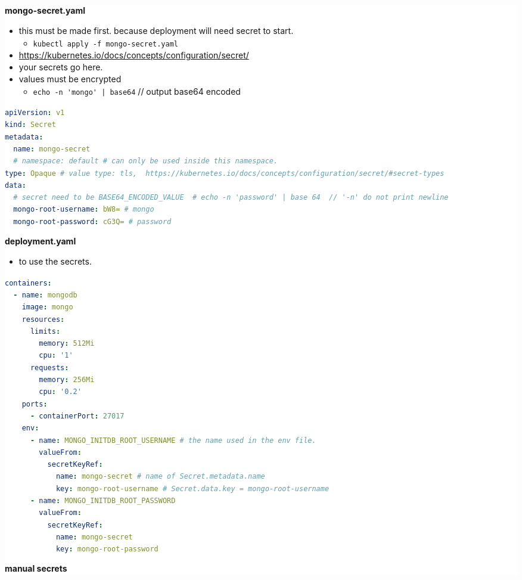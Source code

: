 **mongo-secret.yaml**

- this must be made first. because deployment will need secret to start.
  - `kubectl apply -f mongo-secret.yaml`
- <https://kubernetes.io/docs/concepts/configuration/secret/>
- your secrets go here.
- values must be encrypted
  - `echo -n 'mongo' | base64` // output base64 encoded

```yaml
apiVersion: v1
kind: Secret
metadata:
  name: mongo-secret
  # namespace: default # can only be used inside this namespace.
type: Opaque # value type: tls,  https://kubernetes.io/docs/concepts/configuration/secret/#secret-types
data:
  # secret need to be BASE64_ENCODED_VALUE  # echo -n 'password' | base 64  // '-n' do not print newline
  mongo-root-username: bW8= # mongo
  mongo-root-password: cG3Q= # password
```

**deployment.yaml**

- to use the secrets.

```yaml
containers:
  - name: mongodb
    image: mongo
    resources:
      limits:
        memory: 512Mi
        cpu: '1'
      requests:
        memory: 256Mi
        cpu: '0.2'
    ports:
      - containerPort: 27017
    env:
      - name: MONGO_INITDB_ROOT_USERNAME # the name used in the env file.
        valueFrom:
          secretKeyRef:
            name: mongo-secret # name of Secret.metadata.name
            key: mongo-root-username # Secret.data.key = mongo-root-username
      - name: MONGO_INITDB_ROOT_PASSWORD
        valueFrom:
          secretKeyRef:
            name: mongo-secret
            key: mongo-root-password
```

**manual secrets**
